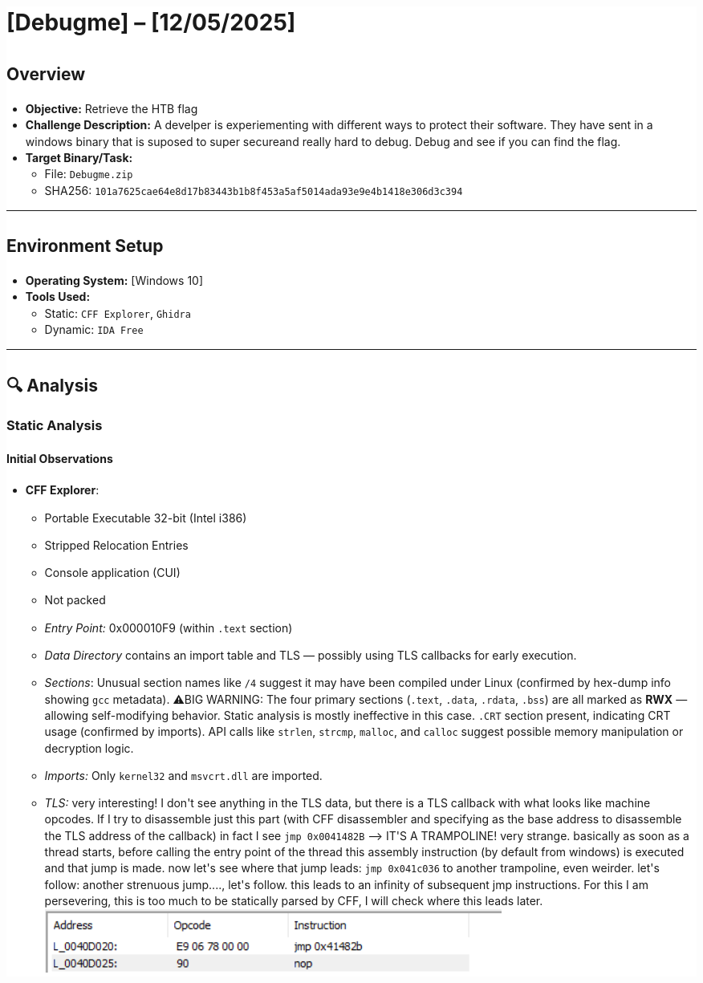 # [Debugme] – [12/05/2025]
## Overview
- **Objective:** Retrieve the HTB flag
- **Challenge Description:** A develper is experiementing with different ways to protect their software. They have sent in a windows binary that is suposed to super secureand really hard to debug. Debug and see if you can find the flag.
- **Target Binary/Task:**
  - File: `Debugme.zip`  
  - SHA256: `101a7625cae64e8d17b83443b1b8f453a5af5014ada93e9e4b1418e306d3c394` 

---

## Environment Setup
- **Operating System:** [Windows 10]
- **Tools Used:**
  - Static: `CFF Explorer`, `Ghidra`
  - Dynamic: `IDA Free`
---

## 🔍 Analysis

###  Static Analysis

#### Initial Observations
- **CFF Explorer**:
	- Portable Executable 32-bit (Intel i386)
	- Stripped Relocation Entries
	- Console application (CUI)
	- Not packed
	- *Entry Point:* 0x000010F9 (within `.text` section)
	
	- *Data Directory* contains an import table and TLS — possibly using TLS callbacks for early execution.
	
	- *Sections*: Unusual section names like `/4` suggest it may have been compiled under Linux (confirmed by hex-dump info showing `gcc` metadata).
	  ⚠️BIG WARNING: The four primary sections (`.text`, `.data`, `.rdata`, `.bss`) are all marked as **RWX** — allowing self-modifying behavior. Static analysis is mostly ineffective in this case.
	 `.CRT` section present, indicating CRT usage (confirmed by imports).
	 API calls like `strlen`, `strcmp`, `malloc`, and `calloc` suggest possible memory manipulation or decryption logic.

	- *Imports:* Only `kernel32` and `msvcrt.dll` are imported.

	- *TLS:* very interesting! I don't see anything in the TLS data, but there is a TLS callback with what looks like machine opcodes. If I try to disassemble just this part (with CFF disassembler and specifying as the base address to disassemble the TLS address of the callback) in fact I see `jmp 0x0041482B` --> IT'S A TRAMPOLINE! very strange. basically as soon as a thread starts, before calling the entry point of the thread this assembly instruction (by default from windows) is executed and that jump is made. now let's see where that jump leads: `jmp 0x041c036` to another trampoline, even weirder. let's follow: another strenuous jump...., let's follow. this leads to an infinity of subsequent jmp instructions. For this I am persevering, this is too much to be statically parsed by CFF, I will check where this leads later.
	![Screenshot](Images/Pasted%20image%2020250412212731.png)
	